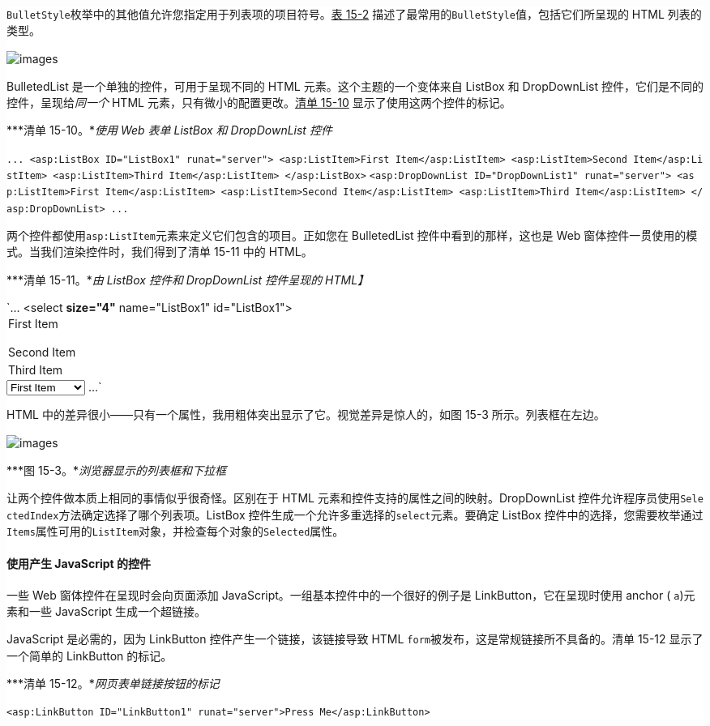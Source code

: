 `BulletStyle`枚举中的其他值允许您指定用于列表项的项目符号。[表 15-2](#tab_15_2) 描述了最常用的`BulletStyle`值，包括它们所呈现的 HTML 列表的类型。

![images](images/t1502.jpg)

BulletedList 是一个单独的控件，可用于呈现不同的 HTML 元素。这个主题的一个变体来自 ListBox 和 DropDownList 控件，它们是不同的控件，呈现给*同一个* HTML 元素，只有微小的配置更改。[清单 15-10](#list_15_10) 显示了使用这两个控件的标记。

***清单 15-10。**使用 Web 表单 ListBox 和 DropDownList 控件*

`...
<asp:ListBox ID="ListBox1" runat="server">
<asp:ListItem>First Item</asp:ListItem>
<asp:ListItem>Second Item</asp:ListItem>
<asp:ListItem>Third Item</asp:ListItem>
</asp:ListBox>` `<asp:DropDownList ID="DropDownList1" runat="server">
<asp:ListItem>First Item</asp:ListItem>
<asp:ListItem>Second Item</asp:ListItem>
<asp:ListItem>Third Item</asp:ListItem>
</asp:DropDownList>
...`

两个控件都使用`asp:ListItem`元素来定义它们包含的项目。正如您在 BulletedList 控件中看到的那样，这也是 Web 窗体控件一贯使用的模式。当我们渲染控件时，我们得到了清单 15-11 中的 HTML。

***清单 15-11。**由 ListBox 控件和 DropDownList 控件呈现的 HTML】*

`...
<select **size="4"** name="ListBox1" id="ListBox1"><option value="First Item">First Item</option>
<option value="Second Item">Second Item</option>
<option value="Third Item">Third Item</option>
</select>
<select name="DropDownList1" id="DropDownList1"><option value="First Item">First Item</option>
<option value="Second Item">Second Item</option><option value="Third Item">Third Item</option>
</select>
...`

HTML 中的差异很小——只有一个属性，我用粗体突出显示了它。视觉差异是惊人的，如图 15-3 所示。列表框在左边。

![images](images/1503.jpg)

***图 15-3。**浏览器显示的列表框和下拉框*

让两个控件做本质上相同的事情似乎很奇怪。区别在于 HTML 元素和控件支持的属性之间的映射。DropDownList 控件允许程序员使用`SelectedIndex`方法确定选择了哪个列表项。ListBox 控件生成一个允许多重选择的`select`元素。要确定 ListBox 控件中的选择，您需要枚举通过`Items`属性可用的`ListItem`对象，并检查每个对象的`Selected`属性。

#### 使用产生 JavaScript 的控件

一些 Web 窗体控件在呈现时会向页面添加 JavaScript。一组基本控件中的一个很好的例子是 LinkButton，它在呈现时使用 anchor ( `a`)元素和一些 JavaScript 生成一个超链接。

JavaScript 是必需的，因为 LinkButton 控件产生一个链接，该链接导致 HTML `form`被发布，这是常规链接所不具备的。清单 15-12 显示了一个简单的 LinkButton 的标记。

***清单 15-12。**网页表单链接按钮的标记*

`<asp:LinkButton ID="LinkButton1" runat="server">Press Me</asp:LinkButton>`
